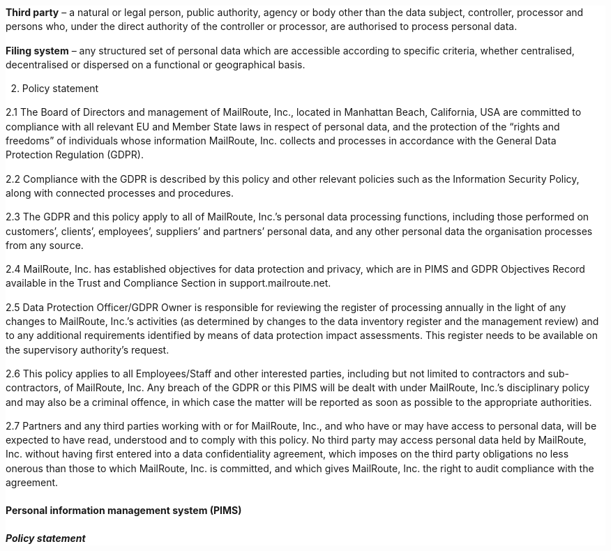 **Third party** – a natural or legal person, public authority, agency or body
other than the data subject, controller, processor and persons who, under the
direct authority of the controller or processor, are authorised to process
personal data.

**Filing system** – any structured set of personal data which are accessible
according to specific criteria, whether centralised, decentralised or
dispersed on a functional or geographical basis.

  2. Policy statement

2.1 The Board of Directors and management of MailRoute, Inc., located in
Manhattan Beach, California, USA are committed to compliance with all relevant
EU and Member State laws in respect of personal data, and the protection of
the “rights and freedoms” of individuals whose information MailRoute, Inc.
collects and processes in accordance with the General Data Protection
Regulation (GDPR).

2.2 Compliance with the GDPR is described by this policy and other relevant
policies such as the Information Security Policy, along with connected
processes and procedures.

2.3 The GDPR and this policy apply to all of MailRoute, Inc.’s personal data
processing functions, including those performed on customers’, clients’,
employees’, suppliers’ and partners’ personal data, and any other personal
data the organisation processes from any source.

2.4 MailRoute, Inc. has established objectives for data protection and
privacy, which are in PIMS and GDPR Objectives Record available in the Trust
and Compliance Section in support.mailroute.net.

2.5 Data Protection Officer/GDPR Owner is responsible for reviewing the
register of processing annually in the light of any changes to MailRoute,
Inc.’s activities (as determined by changes to the data inventory register and
the management review) and to any additional requirements identified by means
of data protection impact assessments. This register needs to be available on
the supervisory authority’s request.

2.6 This policy applies to all Employees/Staff and other interested parties,
including but not limited to contractors and sub-contractors, of MailRoute,
Inc. Any breach of the GDPR or this PIMS will be dealt with under MailRoute,
Inc.’s disciplinary policy and may also be a criminal offence, in which case
the matter will be reported as soon as possible to the appropriate
authorities.

2.7 Partners and any third parties working with or for MailRoute, Inc., and
who have or may have access to personal data, will be expected to have read,
understood and to comply with this policy. No third party may access personal
data held by MailRoute, Inc. without having first entered into a data
confidentiality agreement, which imposes on the third party obligations no
less onerous than those to which MailRoute, Inc. is committed, and which gives
MailRoute, Inc. the right to audit compliance with the agreement.

#### Personal information management system (PIMS)

##### Policy statement

